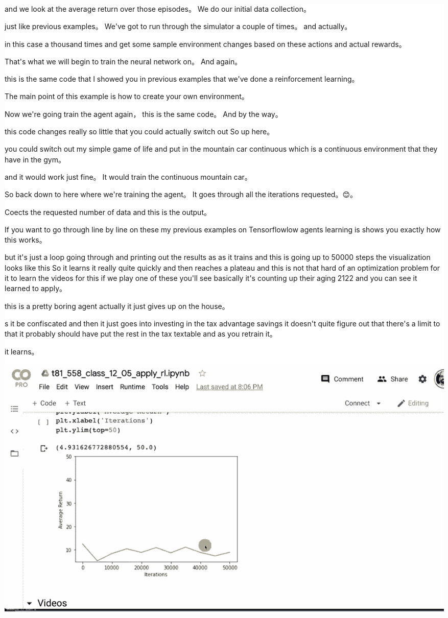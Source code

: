  and we look at the average return over those episodes。 We do our initial data collection。

 just like previous examples。 We've got to run through the simulator a couple of times。 and actually。

 in this case a thousand times and get some sample environment changes based on these actions and actual rewards。

 That's what we will begin to train the neural network on。 And again。

 this is the same code that I showed you in previous examples that we've done a reinforcement learning。

 The main point of this example is how to create your own environment。

 Now we're going train the agent again， this is the same code。 And by the way。

 this code changes really so little that you could actually switch out So up here。

 you could switch out my simple game of life and put in the mountain car continuous which is a continuous environment that they have in the gym。

 and it would work just fine。 It would train the continuous mountain car。

 So back down to here where we're training the agent。 It goes through all the iterations requested。😊。

Coects the requested number of data and this is the output。

 If you want to go through line by line on these my previous examples on Tensorflowlow agents learning is shows you exactly how this works。

 but it's just a loop going through and printing out the results as as it trains and this is going up to 50000 steps the visualization looks like this So it learns it really quite quickly and then reaches a plateau and this is not that hard of an optimization problem for it to learn the videos for this if we play one of these you'll see basically it's counting up their aging 2122 and you can see it learned to apply。

 this is a pretty boring agent actually it just gives up on the house。

s it be confiscated and then it just goes into investing in the tax advantage savings it doesn't quite figure out that there's a limit to that it probably should have put the rest in the tax textable and as you retrain it。

 it learns。

![](img/bd52a9eda0cfe550681151d31dca6c38_8.png)